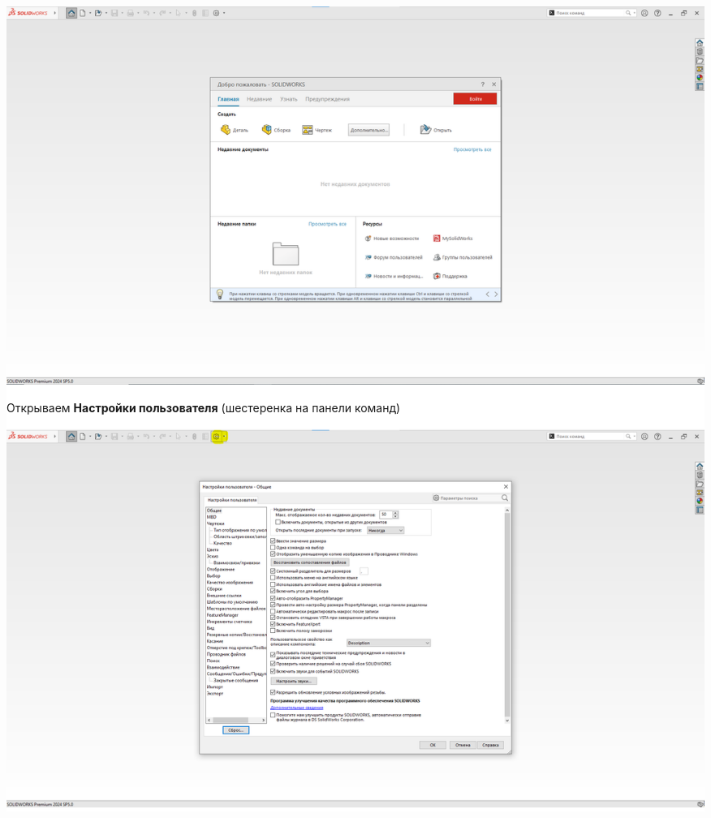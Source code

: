  ![alt text](image.png)

Открываем **Настройки пользователя** (шестеренка на панели команд)

 ![alt text](image-1.png)
